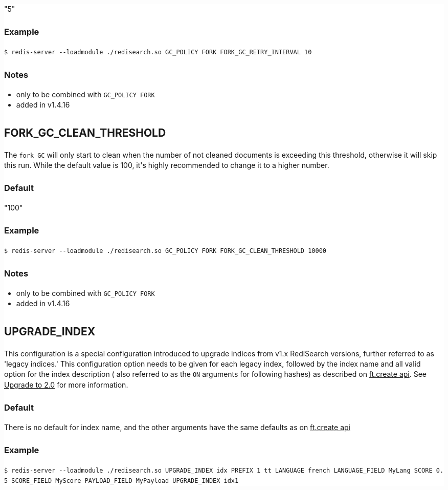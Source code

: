"5"

### Example

```
$ redis-server --loadmodule ./redisearch.so GC_POLICY FORK FORK_GC_RETRY_INTERVAL 10
```

### Notes

* only to be combined with `GC_POLICY FORK`
* added in v1.4.16

## FORK_GC_CLEAN_THRESHOLD

The `fork GC` will only start to clean when the number of not cleaned documents is exceeding this threshold, otherwise it will skip this run. While the default value is 100, it's highly recommended to change it to a higher number.

### Default

"100"

### Example

```
$ redis-server --loadmodule ./redisearch.so GC_POLICY FORK FORK_GC_CLEAN_THRESHOLD 10000
```

### Notes

* only to be combined with `GC_POLICY FORK`
* added in v1.4.16

## UPGRADE_INDEX

This configuration is a special configuration introduced to upgrade indices from v1.x RediSearch versions, further referred to as 'legacy indices.' This configuration option needs to be given for each legacy index, followed by the index name and all valid option for the index description ( also referred to as the `ON` arguments for following hashes) as described on [ft.create api](Commands.md#ftcreate). See [Upgrade to 2.0](Upgrade_to_2.0.md) for more information.

### Default

There is no default for index name, and the other arguments have the same defaults as on [ft.create api](Commands.md#ftcreate)

### Example

```
$ redis-server --loadmodule ./redisearch.so UPGRADE_INDEX idx PREFIX 1 tt LANGUAGE french LANGUAGE_FIELD MyLang SCORE 0.5 SCORE_FIELD MyScore PAYLOAD_FIELD MyPayload UPGRADE_INDEX idx1
```
